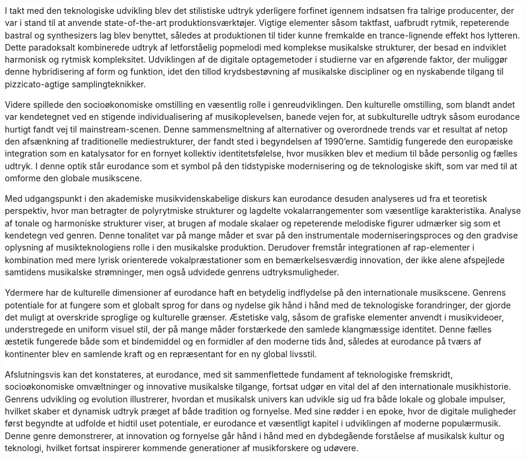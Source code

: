 I takt med den teknologiske udvikling blev det stilistiske udtryk yderligere forfinet igennem
indsatsen fra talrige producenter, der var i stand til at anvende state-of-the-art
produktionsværktøjer. Vigtige elementer såsom taktfast, uafbrudt rytmik, repeterende bastral og
synthesizers lag blev benyttet, således at produktionen til tider kunne fremkalde en trance-lignende
effekt hos lytteren. Dette paradoksalt kombinerede udtryk af letforståelig popmelodi med komplekse
musikalske strukturer, der besad en indviklet harmonisk og rytmisk kompleksitet. Udviklingen af de
digitale optagemetoder i studierne var en afgørende faktor, der muliggør denne hybridisering af form
og funktion, idet den tillod krydsbestøvning af musikalske discipliner og en nyskabende tilgang til
pizzicato-agtige samplingteknikker.

Videre spillede den socioøkonomiske omstilling en væsentlig rolle i genreudviklingen. Den kulturelle
omstilling, som blandt andet var kendetegnet ved en stigende individualisering af musikoplevelsen,
banede vejen for, at subkulturelle udtryk såsom eurodance hurtigt fandt vej til mainstream-scenen.
Denne sammensmeltning af alternativer og overordnede trends var et resultat af netop den afsænkning
af traditionelle mediestrukturer, der fandt sted i begyndelsen af 1990’erne. Samtidig fungerede den
europæiske integration som en katalysator for en fornyet kollektiv identitetsfølelse, hvor musikken
blev et medium til både personlig og fælles udtryk. I denne optik står eurodance som et symbol på
den tidstypiske modernisering og de teknologiske skift, som var med til at omforme den globale
musikscene.

Med udgangspunkt i den akademiske musikvidenskabelige diskurs kan eurodance desuden analyseres ud
fra et teoretisk perspektiv, hvor man betragter de polyrytmiske strukturer og lagdelte
vokalarrangementer som væsentlige karakteristika. Analyse af tonale og harmoniske strukturer viser,
at brugen af modale skalaer og repeterende melodiske figurer udmærker sig som et kendetegn ved
genren. Denne tonalitet var på mange måder et svar på den instrumentale moderniseringsproces og den
gradvise oplysning af musikteknologiens rolle i den musikalske produktion. Derudover fremstår
integrationen af rap-elementer i kombination med mere lyrisk orienterede vokalpræstationer som en
bemærkelsesværdig innovation, der ikke alene afspejlede samtidens musikalske strømninger, men også
udvidede genrens udtryksmuligheder.

Ydermere har de kulturelle dimensioner af eurodance haft en betydelig indflydelse på den
internationale musikscene. Genrens potentiale for at fungere som et globalt sprog for dans og
nydelse gik hånd i hånd med de teknologiske forandringer, der gjorde det muligt at overskride
sproglige og kulturelle grænser. Æstetiske valg, såsom de grafiske elementer anvendt i musikvideoer,
understregede en uniform visuel stil, der på mange måder forstærkede den samlede klangmæssige
identitet. Denne fælles æstetik fungerede både som et bindemiddel og en formidler af den moderne
tids ånd, således at eurodance på tværs af kontinenter blev en samlende kraft og en repræsentant for
en ny global livsstil.

Afslutningsvis kan det konstateres, at eurodance, med sit sammenflettede fundament af teknologiske
fremskridt, socioøkonomiske omvæltninger og innovative musikalske tilgange, fortsat udgør en vital
del af den internationale musikhistorie. Genrens udvikling og evolution illustrerer, hvordan et
musikalsk univers kan udvikle sig ud fra både lokale og globale impulser, hvilket skaber et dynamisk
udtryk præget af både tradition og fornyelse. Med sine rødder i en epoke, hvor de digitale
muligheder først begyndte at udfolde et hidtil uset potentiale, er eurodance et væsentligt kapitel i
udviklingen af moderne populærmusik. Denne genre demonstrerer, at innovation og fornyelse går hånd i
hånd med en dybdegående forståelse af musikalsk kultur og teknologi, hvilket fortsat inspirerer
kommende generationer af musikforskere og udøvere.
